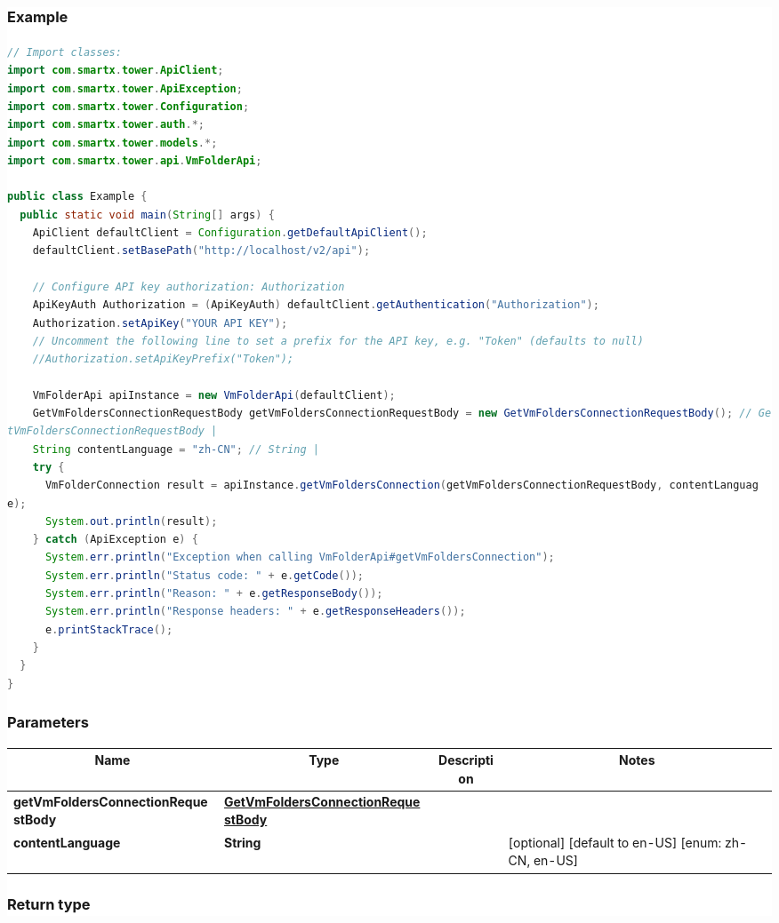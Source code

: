 

### Example
```java
// Import classes:
import com.smartx.tower.ApiClient;
import com.smartx.tower.ApiException;
import com.smartx.tower.Configuration;
import com.smartx.tower.auth.*;
import com.smartx.tower.models.*;
import com.smartx.tower.api.VmFolderApi;

public class Example {
  public static void main(String[] args) {
    ApiClient defaultClient = Configuration.getDefaultApiClient();
    defaultClient.setBasePath("http://localhost/v2/api");
    
    // Configure API key authorization: Authorization
    ApiKeyAuth Authorization = (ApiKeyAuth) defaultClient.getAuthentication("Authorization");
    Authorization.setApiKey("YOUR API KEY");
    // Uncomment the following line to set a prefix for the API key, e.g. "Token" (defaults to null)
    //Authorization.setApiKeyPrefix("Token");

    VmFolderApi apiInstance = new VmFolderApi(defaultClient);
    GetVmFoldersConnectionRequestBody getVmFoldersConnectionRequestBody = new GetVmFoldersConnectionRequestBody(); // GetVmFoldersConnectionRequestBody | 
    String contentLanguage = "zh-CN"; // String | 
    try {
      VmFolderConnection result = apiInstance.getVmFoldersConnection(getVmFoldersConnectionRequestBody, contentLanguage);
      System.out.println(result);
    } catch (ApiException e) {
      System.err.println("Exception when calling VmFolderApi#getVmFoldersConnection");
      System.err.println("Status code: " + e.getCode());
      System.err.println("Reason: " + e.getResponseBody());
      System.err.println("Response headers: " + e.getResponseHeaders());
      e.printStackTrace();
    }
  }
}
```

### Parameters

Name | Type | Description  | Notes
------------- | ------------- | ------------- | -------------
 **getVmFoldersConnectionRequestBody** | [**GetVmFoldersConnectionRequestBody**](GetVmFoldersConnectionRequestBody.md)|  |
 **contentLanguage** | **String**|  | [optional] [default to en-US] [enum: zh-CN, en-US]

### Return type
